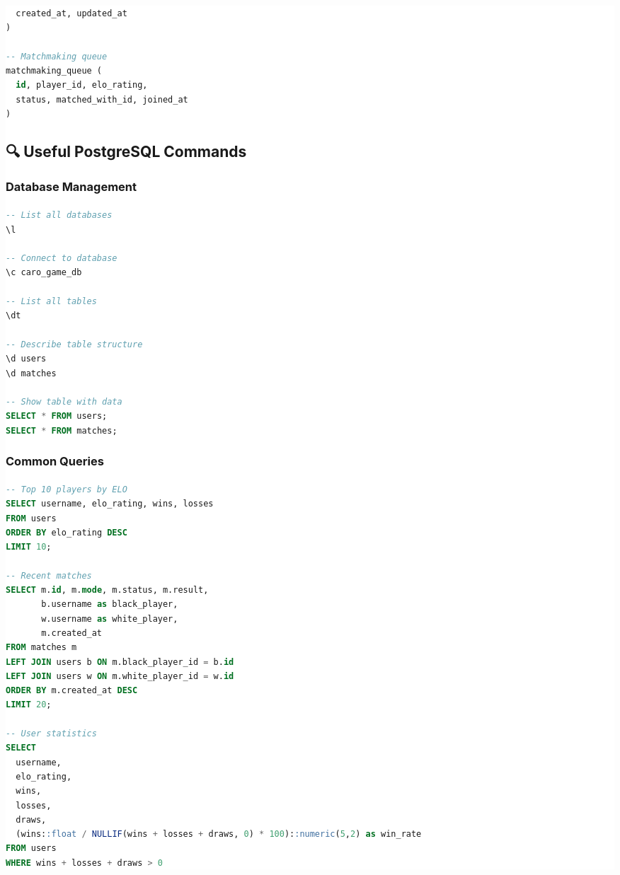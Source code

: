 ```sql
  created_at, updated_at
)

-- Matchmaking queue
matchmaking_queue (
  id, player_id, elo_rating,
  status, matched_with_id, joined_at
)
```

## 🔍 Useful PostgreSQL Commands

### Database Management

```sql
-- List all databases
\l

-- Connect to database
\c caro_game_db

-- List all tables
\dt

-- Describe table structure
\d users
\d matches

-- Show table with data
SELECT * FROM users;
SELECT * FROM matches;
```

### Common Queries

```sql
-- Top 10 players by ELO
SELECT username, elo_rating, wins, losses 
FROM users 
ORDER BY elo_rating DESC 
LIMIT 10;

-- Recent matches
SELECT m.id, m.mode, m.status, m.result,
       b.username as black_player,
       w.username as white_player,
       m.created_at
FROM matches m
LEFT JOIN users b ON m.black_player_id = b.id
LEFT JOIN users w ON m.white_player_id = w.id
ORDER BY m.created_at DESC
LIMIT 20;

-- User statistics
SELECT 
  username,
  elo_rating,
  wins,
  losses,
  draws,
  (wins::float / NULLIF(wins + losses + draws, 0) * 100)::numeric(5,2) as win_rate
FROM users
WHERE wins + losses + draws > 0
```